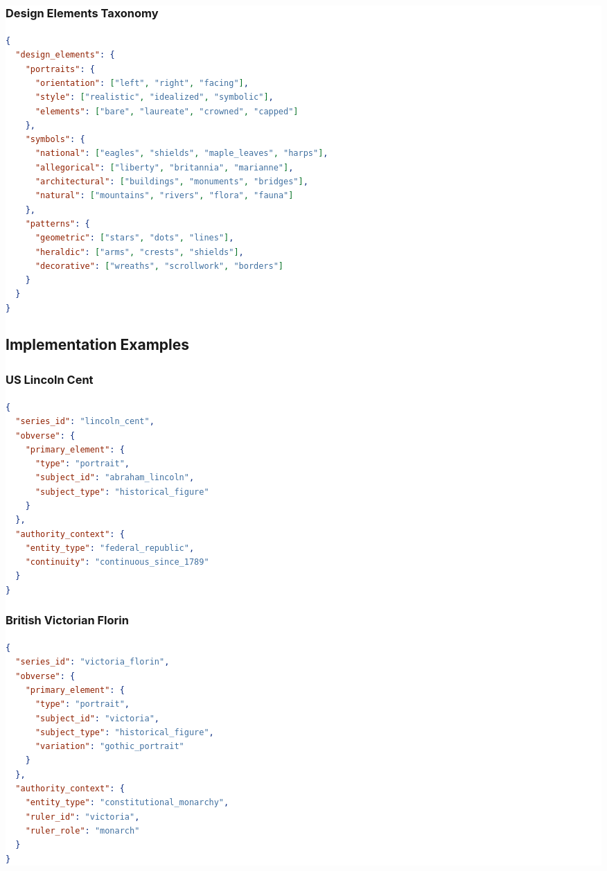### Design Elements Taxonomy

```json
{
  "design_elements": {
    "portraits": {
      "orientation": ["left", "right", "facing"],
      "style": ["realistic", "idealized", "symbolic"],
      "elements": ["bare", "laureate", "crowned", "capped"]
    },
    "symbols": {
      "national": ["eagles", "shields", "maple_leaves", "harps"],
      "allegorical": ["liberty", "britannia", "marianne"],
      "architectural": ["buildings", "monuments", "bridges"],
      "natural": ["mountains", "rivers", "flora", "fauna"]
    },
    "patterns": {
      "geometric": ["stars", "dots", "lines"],
      "heraldic": ["arms", "crests", "shields"],
      "decorative": ["wreaths", "scrollwork", "borders"]
    }
  }
}
```

## Implementation Examples

### US Lincoln Cent
```json
{
  "series_id": "lincoln_cent",
  "obverse": {
    "primary_element": {
      "type": "portrait",
      "subject_id": "abraham_lincoln",
      "subject_type": "historical_figure"
    }
  },
  "authority_context": {
    "entity_type": "federal_republic",
    "continuity": "continuous_since_1789"
  }
}
```

### British Victorian Florin
```json
{
  "series_id": "victoria_florin",
  "obverse": {
    "primary_element": {
      "type": "portrait",
      "subject_id": "victoria",
      "subject_type": "historical_figure",
      "variation": "gothic_portrait"
    }
  },
  "authority_context": {
    "entity_type": "constitutional_monarchy",
    "ruler_id": "victoria",
    "ruler_role": "monarch"
  }
}
```